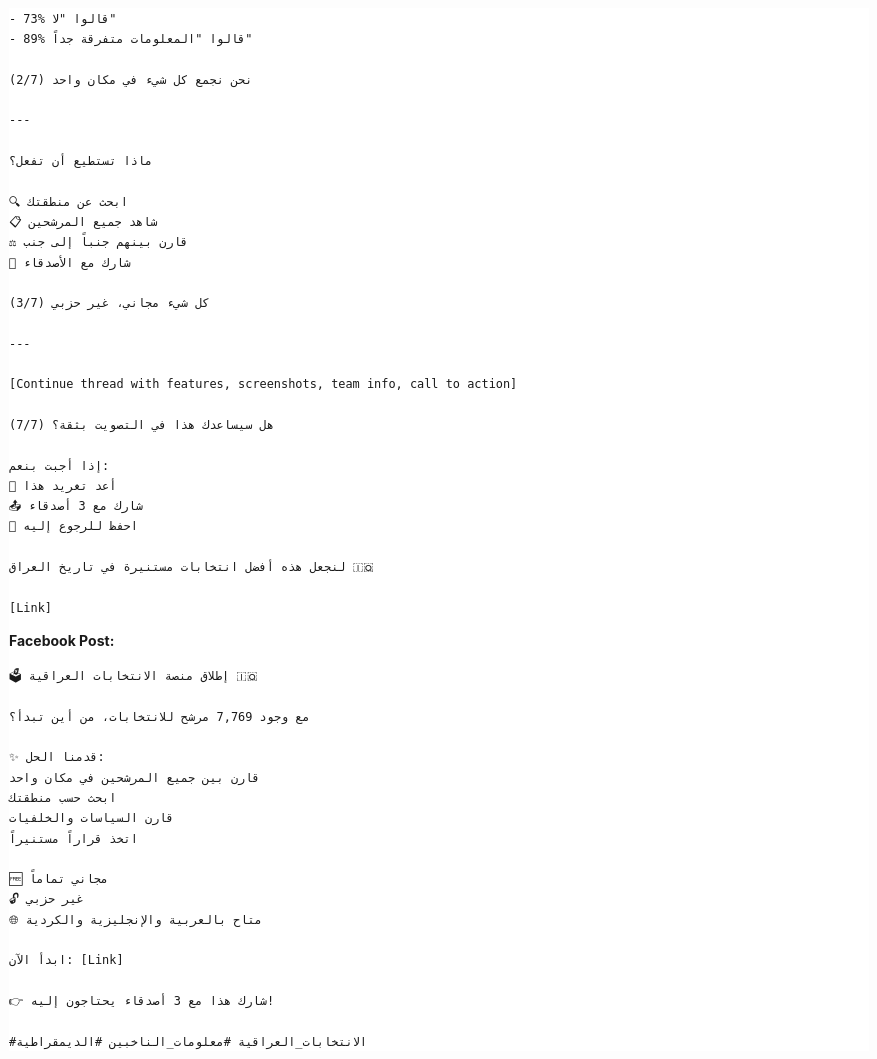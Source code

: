 ```
- 73% قالوا "لا"
- 89% قالوا "المعلومات متفرقة جداً"

نحن نجمع كل شيء في مكان واحد (2/7)

---

ماذا تستطيع أن تفعل؟

🔍 ابحث عن منطقتك
📋 شاهد جميع المرشحين
⚖️ قارن بينهم جنباً إلى جنب
📱 شارك مع الأصدقاء

كل شيء مجاني، غير حزبي (3/7)

---

[Continue thread with features, screenshots, team info, call to action]

(7/7) هل سيساعدك هذا في التصويت بثقة؟

إذا أجبت بنعم:
💚 أعد تغريد هذا
📤 شارك مع 3 أصدقاء
🔖 احفظ للرجوع إليه

لنجعل هذه أفضل انتخابات مستنيرة في تاريخ العراق 🇮🇶

[Link]
```

**Facebook Post:**
```
🗳️ إطلاق منصة الانتخابات العراقية 🇮🇶

مع وجود 7,769 مرشح للانتخابات، من أين تبدأ؟

✨ قدمنا الحل:
قارن بين جميع المرشحين في مكان واحد
ابحث حسب منطقتك
قارن السياسات والخلفيات
اتخذ قراراً مستنيراً

🆓 مجاني تماماً
🔓 غير حزبي
🌐 متاح بالعربية والإنجليزية والكردية

ابدأ الآن: [Link]

👉 شارك هذا مع 3 أصدقاء يحتاجون إليه!

#الانتخابات_العراقية #معلومات_الناخبين #الديمقراطية
```

